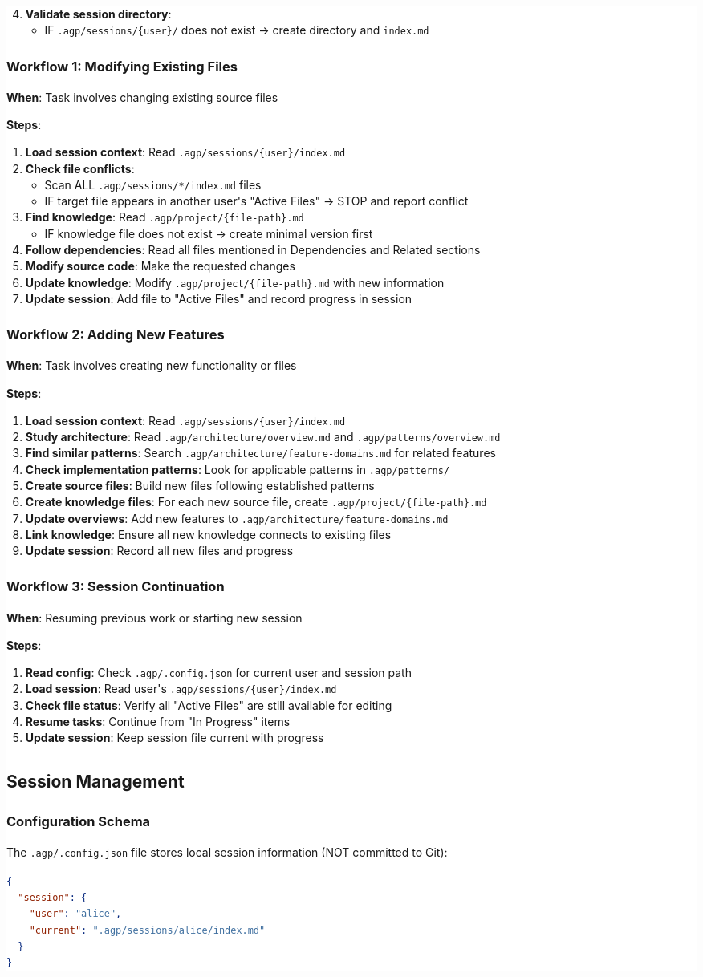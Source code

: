 4. **Validate session directory**:
   - IF `.agp/sessions/{user}/` does not exist → create directory and `index.md`

### Workflow 1: Modifying Existing Files

**When**: Task involves changing existing source files

**Steps**:
1. **Load session context**: Read `.agp/sessions/{user}/index.md`
2. **Check file conflicts**: 
   - Scan ALL `.agp/sessions/*/index.md` files
   - IF target file appears in another user's "Active Files" → STOP and report conflict
3. **Find knowledge**: Read `.agp/project/{file-path}.md`
   - IF knowledge file does not exist → create minimal version first
4. **Follow dependencies**: Read all files mentioned in Dependencies and Related sections
5. **Modify source code**: Make the requested changes
6. **Update knowledge**: Modify `.agp/project/{file-path}.md` with new information
7. **Update session**: Add file to "Active Files" and record progress in session

### Workflow 2: Adding New Features

**When**: Task involves creating new functionality or files

**Steps**:
1. **Load session context**: Read `.agp/sessions/{user}/index.md`
2. **Study architecture**: Read `.agp/architecture/overview.md` and `.agp/patterns/overview.md`
3. **Find similar patterns**: Search `.agp/architecture/feature-domains.md` for related features
4. **Check implementation patterns**: Look for applicable patterns in `.agp/patterns/`
5. **Create source files**: Build new files following established patterns
6. **Create knowledge files**: For each new source file, create `.agp/project/{file-path}.md`
7. **Update overviews**: Add new features to `.agp/architecture/feature-domains.md`
8. **Link knowledge**: Ensure all new knowledge connects to existing files
9. **Update session**: Record all new files and progress

### Workflow 3: Session Continuation

**When**: Resuming previous work or starting new session

**Steps**:
1. **Read config**: Check `.agp/.config.json` for current user and session path
2. **Load session**: Read user's `.agp/sessions/{user}/index.md`
3. **Check file status**: Verify all "Active Files" are still available for editing
4. **Resume tasks**: Continue from "In Progress" items
5. **Update session**: Keep session file current with progress

## Session Management

### Configuration Schema

The `.agp/.config.json` file stores local session information (NOT committed to Git):

```json
{
  "session": {
    "user": "alice", 
    "current": ".agp/sessions/alice/index.md"
  }
}
```

